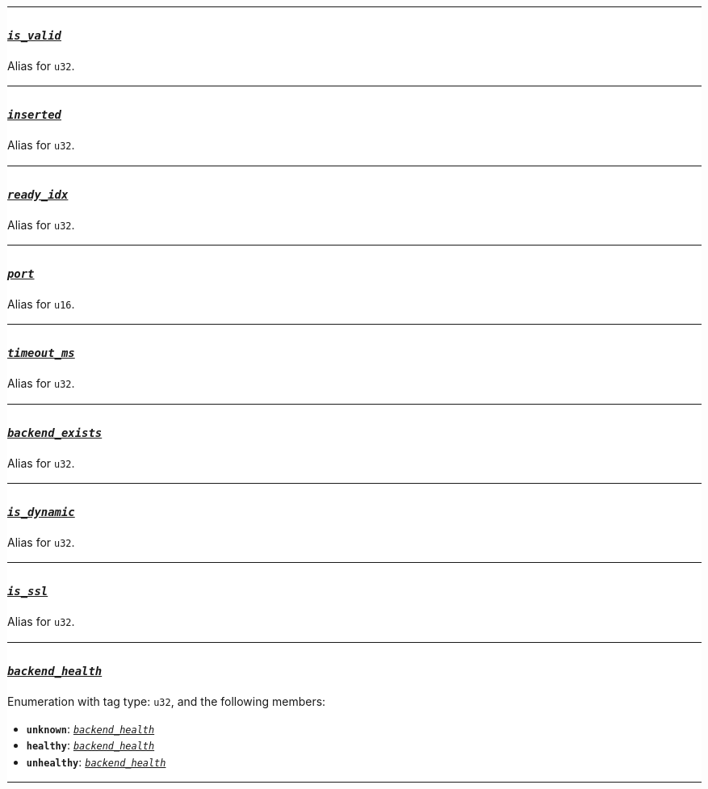 
---

### _[`is_valid`](#is_valid)_
Alias for `u32`.


---

### _[`inserted`](#inserted)_
Alias for `u32`.


---

### _[`ready_idx`](#ready_idx)_
Alias for `u32`.


---

### _[`port`](#port)_
Alias for `u16`.


---

### _[`timeout_ms`](#timeout_ms)_
Alias for `u32`.


---

### _[`backend_exists`](#backend_exists)_
Alias for `u32`.


---

### _[`is_dynamic`](#is_dynamic)_
Alias for `u32`.


---

### _[`is_ssl`](#is_ssl)_
Alias for `u32`.


---

### _[`backend_health`](#backend_health)_

Enumeration with tag type: `u32`, and the following members:

* **`unknown`**: _[`backend_health`](#backend_health)_
* **`healthy`**: _[`backend_health`](#backend_health)_
* **`unhealthy`**: _[`backend_health`](#backend_health)_

---